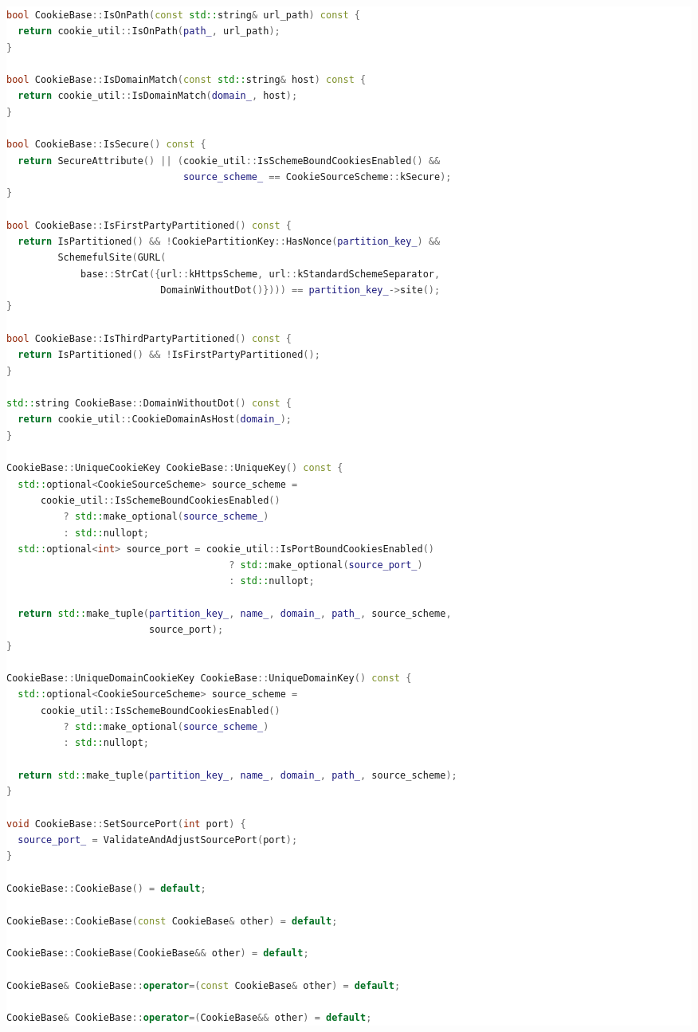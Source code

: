 ```cpp
bool CookieBase::IsOnPath(const std::string& url_path) const {
  return cookie_util::IsOnPath(path_, url_path);
}

bool CookieBase::IsDomainMatch(const std::string& host) const {
  return cookie_util::IsDomainMatch(domain_, host);
}

bool CookieBase::IsSecure() const {
  return SecureAttribute() || (cookie_util::IsSchemeBoundCookiesEnabled() &&
                               source_scheme_ == CookieSourceScheme::kSecure);
}

bool CookieBase::IsFirstPartyPartitioned() const {
  return IsPartitioned() && !CookiePartitionKey::HasNonce(partition_key_) &&
         SchemefulSite(GURL(
             base::StrCat({url::kHttpsScheme, url::kStandardSchemeSeparator,
                           DomainWithoutDot()}))) == partition_key_->site();
}

bool CookieBase::IsThirdPartyPartitioned() const {
  return IsPartitioned() && !IsFirstPartyPartitioned();
}

std::string CookieBase::DomainWithoutDot() const {
  return cookie_util::CookieDomainAsHost(domain_);
}

CookieBase::UniqueCookieKey CookieBase::UniqueKey() const {
  std::optional<CookieSourceScheme> source_scheme =
      cookie_util::IsSchemeBoundCookiesEnabled()
          ? std::make_optional(source_scheme_)
          : std::nullopt;
  std::optional<int> source_port = cookie_util::IsPortBoundCookiesEnabled()
                                       ? std::make_optional(source_port_)
                                       : std::nullopt;

  return std::make_tuple(partition_key_, name_, domain_, path_, source_scheme,
                         source_port);
}

CookieBase::UniqueDomainCookieKey CookieBase::UniqueDomainKey() const {
  std::optional<CookieSourceScheme> source_scheme =
      cookie_util::IsSchemeBoundCookiesEnabled()
          ? std::make_optional(source_scheme_)
          : std::nullopt;

  return std::make_tuple(partition_key_, name_, domain_, path_, source_scheme);
}

void CookieBase::SetSourcePort(int port) {
  source_port_ = ValidateAndAdjustSourcePort(port);
}

CookieBase::CookieBase() = default;

CookieBase::CookieBase(const CookieBase& other) = default;

CookieBase::CookieBase(CookieBase&& other) = default;

CookieBase& CookieBase::operator=(const CookieBase& other) = default;

CookieBase& CookieBase::operator=(CookieBase&& other) = default;
```